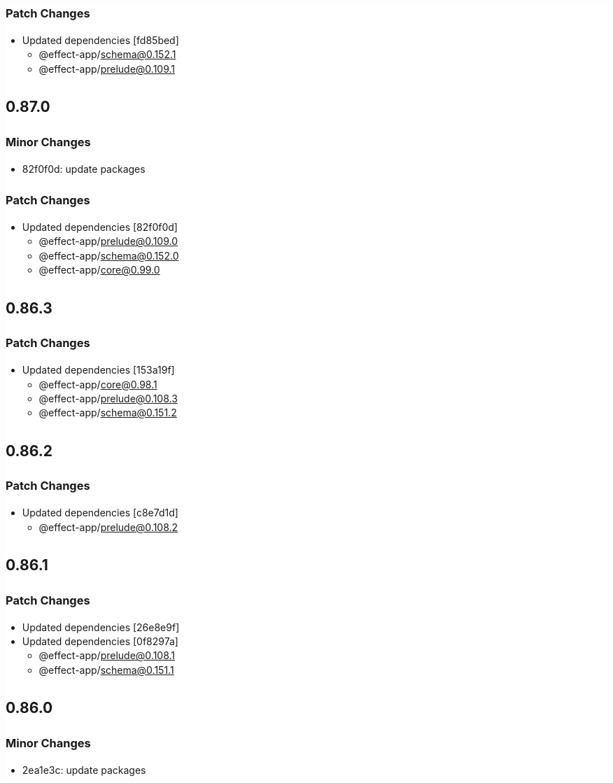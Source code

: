 ### Patch Changes

- Updated dependencies [fd85bed]
  - @effect-app/schema@0.152.1
  - @effect-app/prelude@0.109.1

## 0.87.0

### Minor Changes

- 82f0f0d: update packages

### Patch Changes

- Updated dependencies [82f0f0d]
  - @effect-app/prelude@0.109.0
  - @effect-app/schema@0.152.0
  - @effect-app/core@0.99.0

## 0.86.3

### Patch Changes

- Updated dependencies [153a19f]
  - @effect-app/core@0.98.1
  - @effect-app/prelude@0.108.3
  - @effect-app/schema@0.151.2

## 0.86.2

### Patch Changes

- Updated dependencies [c8e7d1d]
  - @effect-app/prelude@0.108.2

## 0.86.1

### Patch Changes

- Updated dependencies [26e8e9f]
- Updated dependencies [0f8297a]
  - @effect-app/prelude@0.108.1
  - @effect-app/schema@0.151.1

## 0.86.0

### Minor Changes

- 2ea1e3c: update packages
